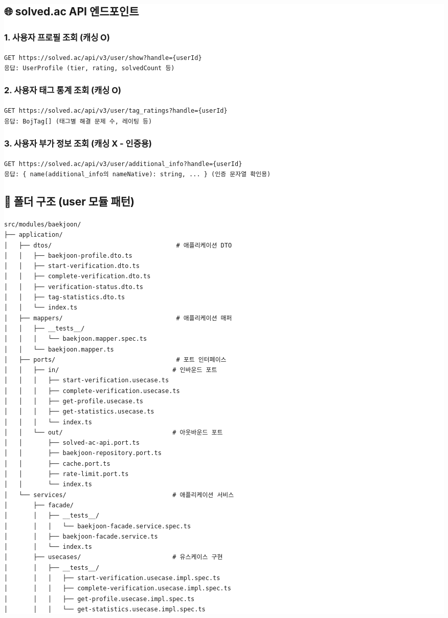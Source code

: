 ## 🌐 solved.ac API 엔드포인트

### 1. 사용자 프로필 조회 (캐싱 O)

```
GET https://solved.ac/api/v3/user/show?handle={userId}
응답: UserProfile (tier, rating, solvedCount 등)
```

### 2. 사용자 태그 통계 조회 (캐싱 O)

```
GET https://solved.ac/api/v3/user/tag_ratings?handle={userId}
응답: BojTag[] (태그별 해결 문제 수, 레이팅 등)
```

### 3. 사용자 부가 정보 조회 (캐싱 X - 인증용)

```
GET https://solved.ac/api/v3/user/additional_info?handle={userId}
응답: { name(additional_info의 nameNative): string, ... } (인증 문자열 확인용)
```

## 📁 폴더 구조 (user 모듈 패턴)

```
src/modules/baekjoon/
├── application/
│   ├── dtos/                                  # 애플리케이션 DTO
│   │   ├── baekjoon-profile.dto.ts
│   │   ├── start-verification.dto.ts
│   │   ├── complete-verification.dto.ts
│   │   ├── verification-status.dto.ts
│   │   ├── tag-statistics.dto.ts
│   │   └── index.ts
│   ├── mappers/                               # 애플리케이션 매퍼
│   │   ├── __tests__/
│   │   │   └── baekjoon.mapper.spec.ts
│   │   └── baekjoon.mapper.ts
│   ├── ports/                                 # 포트 인터페이스
│   │   ├── in/                               # 인바운드 포트
│   │   │   ├── start-verification.usecase.ts
│   │   │   ├── complete-verification.usecase.ts
│   │   │   ├── get-profile.usecase.ts
│   │   │   ├── get-statistics.usecase.ts
│   │   │   └── index.ts
│   │   └── out/                              # 아웃바운드 포트
│   │       ├── solved-ac-api.port.ts
│   │       ├── baekjoon-repository.port.ts
│   │       ├── cache.port.ts
│   │       ├── rate-limit.port.ts
│   │       └── index.ts
│   └── services/                             # 애플리케이션 서비스
│       ├── facade/
│       │   ├── __tests__/
│       │   │   └── baekjoon-facade.service.spec.ts
│       │   ├── baekjoon-facade.service.ts
│       │   └── index.ts
│       ├── usecases/                         # 유스케이스 구현
│       │   ├── __tests__/
│       │   │   ├── start-verification.usecase.impl.spec.ts
│       │   │   ├── complete-verification.usecase.impl.spec.ts
│       │   │   ├── get-profile.usecase.impl.spec.ts
│       │   │   └── get-statistics.usecase.impl.spec.ts
```